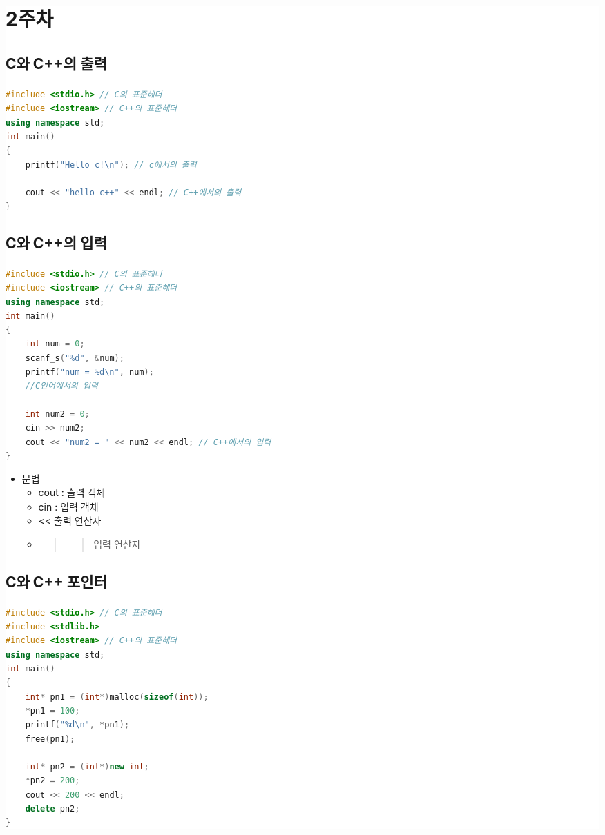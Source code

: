 # 2주차

## C와 C++의 출력

```cpp
#include <stdio.h> // C의 표준헤더
#include <iostream> // C++의 표준헤더
using namespace std;
int main()
{
	printf("Hello c!\n"); // c에서의 출력

	cout << "hello c++" << endl; // C++에서의 출력
}
```

## C와 C++의 입력

```cpp
#include <stdio.h> // C의 표준헤더
#include <iostream> // C++의 표준헤더
using namespace std;
int main()
{
	int num = 0;
	scanf_s("%d", &num);
	printf("num = %d\n", num);
	//C언어에서의 입력

	int num2 = 0;
	cin >> num2;
	cout << "num2 = " << num2 << endl; // C++에서의 입력
}
```

- 문법
    - cout : 출력 객체
    - cin : 입력 객체
    - << 출력 연산자
    - >> 입력 연산자

## C와 C++ 포인터

```cpp
#include <stdio.h> // C의 표준헤더
#include <stdlib.h>
#include <iostream> // C++의 표준헤더
using namespace std;
int main()
{
	int* pn1 = (int*)malloc(sizeof(int));
	*pn1 = 100;
	printf("%d\n", *pn1);
	free(pn1);

	int* pn2 = (int*)new int;
	*pn2 = 200;
	cout << 200 << endl;
	delete pn2;
}
```

